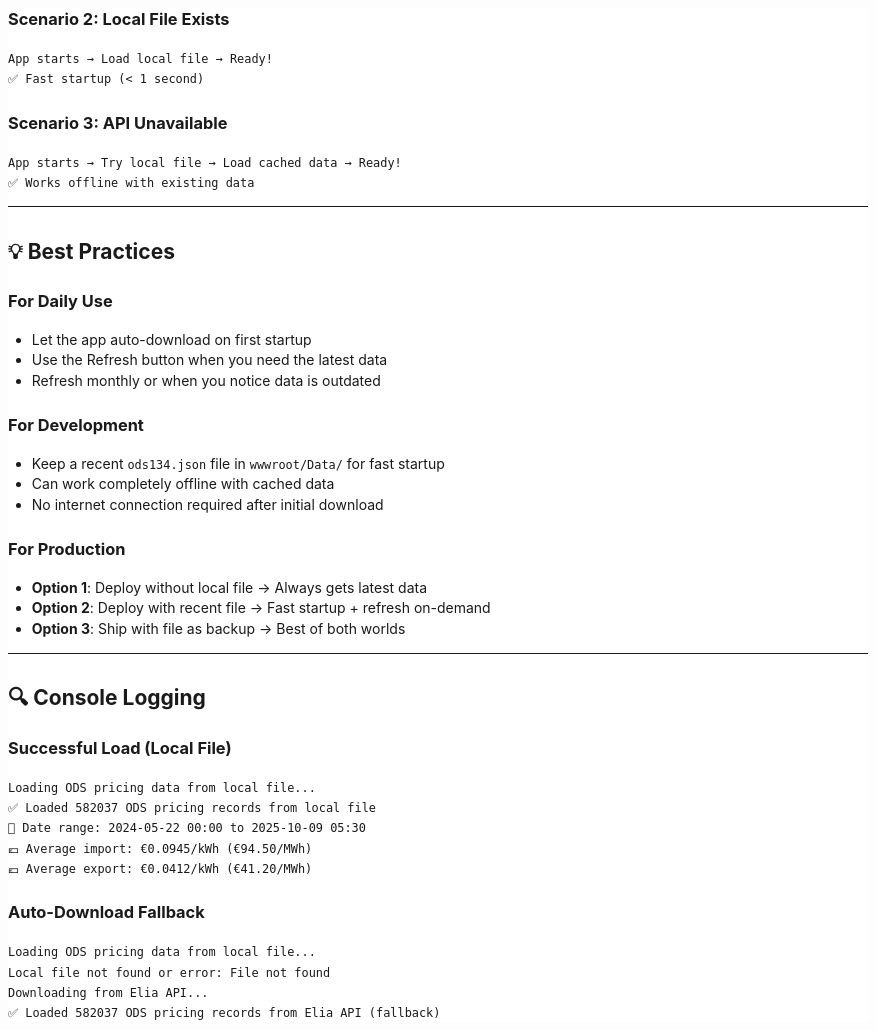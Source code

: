 ### Scenario 2: Local File Exists
```
App starts → Load local file → Ready!
✅ Fast startup (< 1 second)
```

### Scenario 3: API Unavailable
```
App starts → Try local file → Load cached data → Ready!
✅ Works offline with existing data
```

---

## 💡 Best Practices

### For Daily Use
- Let the app auto-download on first startup
- Use the Refresh button when you need the latest data
- Refresh monthly or when you notice data is outdated

### For Development
- Keep a recent `ods134.json` file in `wwwroot/Data/` for fast startup
- Can work completely offline with cached data
- No internet connection required after initial download

### For Production
- **Option 1**: Deploy without local file → Always gets latest data
- **Option 2**: Deploy with recent file → Fast startup + refresh on-demand
- **Option 3**: Ship with file as backup → Best of both worlds

---

## 🔍 Console Logging

### Successful Load (Local File)
```
Loading ODS pricing data from local file...
✅ Loaded 582037 ODS pricing records from local file
📅 Date range: 2024-05-22 00:00 to 2025-10-09 05:30
💶 Average import: €0.0945/kWh (€94.50/MWh)
💶 Average export: €0.0412/kWh (€41.20/MWh)
```

### Auto-Download Fallback
```
Loading ODS pricing data from local file...
Local file not found or error: File not found
Downloading from Elia API...
✅ Loaded 582037 ODS pricing records from Elia API (fallback)
```
